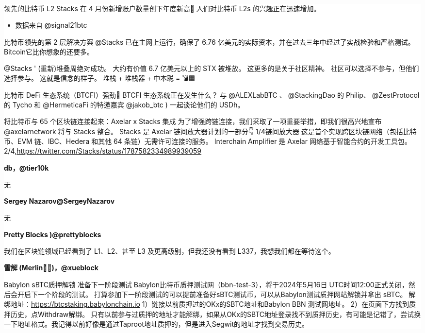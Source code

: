 领先的比特币 L2 Stacks 在 4 月份新增账户数量创下年度新高🧡
人们对比特币 L2s 的兴趣正在迅速增加。
- 数据来自
@signal21btc

比特币领先的第 2 层解决方案
@Stacks
已在主网上运行，确保了 6.76 亿美元的实际资本，并在过去三年中经过了实战检验和严格测试。
Bitcoin它比你想象的还要多。

@Stacks
 ' (重新)堆叠周绝对成功。
大约有价值 6.7 亿美元以上的 STX 被堆放。
这更多的是关于社区精神。
社区可以选择不参与，但他们选择参与。
这就是信念的样子。
堆栈 + 堆栈器 + 中本聪 = 💣🟧

比特币 DeFi 生态系统（BTCFI）强劲🧡
BTCFI 生态系统正在发生什么？
与
@ALEXLabBTC
 、 
@StackingDao
的 Philip、 
@ZestProtocol
的 Tycho 和
@HermeticaFi
的特邀嘉宾
@jakob_btc
 ) 一起谈论他们的 USDh。

将比特币与 65 个区块链连接起来：Axelar x Stacks 集成
为了增强跨链连接，我们采取了一项重要举措，即我们很高兴地宣布
@axelarnetwork
将与 Stacks 整合。
Stacks 是 Axelar 链间放大器计划的一部分👇 1/4链间放大器
这是首个实现跨区块链网络（包括比特币、EVM 链、IBC、Hedera 和其他 64 条链）无需许可连接的服务。
Interchain Amplifier 是 Axelar 网络基于智能合约的开发工具包。2/4,https://twitter.com/Stacks/status/1787582334989939059


**db，@tier10k**

无

**Sergey Nazarov@SergeyNazarov**

无

**Pretty Blocks )@prettyblocks**

我们在区块链领域已经看到了 L1、L2、甚至 L3 及更高级别，但我还没有看到 L337，我想我们都在等待这个。

**雪解 (Merlin🔮🧙)，@xueblock**

Babylon sBTC质押解锁 准备下一阶段测试
Babylon比特币质押测试网（bbn-test-3），将于2024年5月16日 UTC时间12:00正式关闭，然后会开启下一个阶段的测试。
打算参加下一阶段测试的可以提前准备好sBTC测试币，可以从Babylon测试质押网站解锁并拿出 sBTC。
解绑地址：https://btcstaking.babylonchain.io
1）链接以前质押过的OKx的SBTC地址和Babylon BBN 测试网地址。
2）在页面下方找到质押历史，点Withdraw解绑。
只有以前参与过质押的地址才能解绑，如果从OKx的SBTC地址登录找不到质押历史，有可能是记错了，尝试换一下地址格式。我记得以前好像是通过Taproot地址质押的，但是进入Segwit的地址才找到交易历史。
